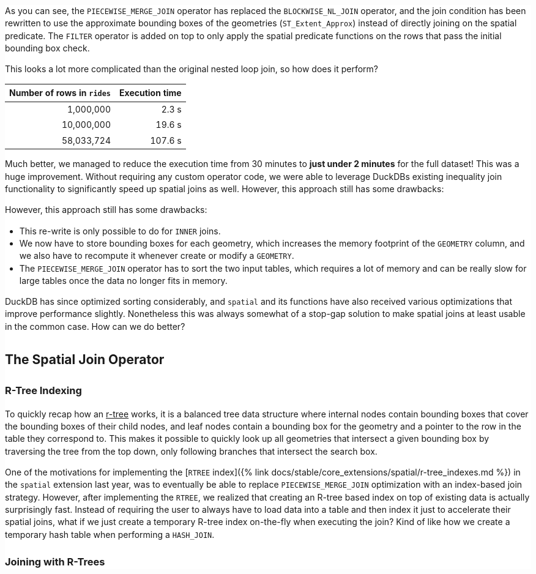 As you can see, the `PIECEWISE_MERGE_JOIN` operator has replaced the `BLOCKWISE_NL_JOIN` operator, and the join condition has been rewritten to use the approximate bounding boxes of the geometries (`ST_Extent_Approx`) instead of directly joining on the spatial predicate. The `FILTER` operator is added on top to only apply the spatial predicate functions on the rows that pass the initial bounding box check.

This looks a lot more complicated than the original nested loop join, so how does it perform?

| Number of rows in `rides` | Execution time |
| ------------------------: | -------------: |
|                 1,000,000 |          2.3 s |
|                10,000,000 |         19.6 s |
|                58,033,724 |        107.6 s |

Much better, we managed to reduce the execution time from 30 minutes to **just under 2 minutes** for the full dataset! This was a huge improvement. Without requiring any custom operator code, we were able to leverage DuckDBs existing inequality join functionality to significantly speed up spatial joins as well. However, this approach still has some drawbacks:

However, this approach still has some drawbacks:

* This re-write is only possible to do for `INNER` joins.
* We now have to store bounding boxes for each geometry, which increases the memory footprint of the `GEOMETRY` column, and we also have to recompute it whenever create or modify a `GEOMETRY`.
* The `PIECEWISE_MERGE_JOIN` operator has to sort the two input tables, which requires a lot of memory and can be really slow for large tables once the data no longer fits in memory.

DuckDB has since optimized sorting considerably, and `spatial` and its functions have also received various optimizations that improve performance slightly. Nonetheless this was always somewhat of a stop-gap solution to make spatial joins at least usable in the common case. How can we do better?

## The Spatial Join Operator

### R-Tree Indexing

To quickly recap how an [r-tree](https://en.wikipedia.org/wiki/R-tree) works, it is a balanced tree data structure where internal nodes contain bounding boxes that cover the bounding boxes of their child nodes, and leaf nodes contain a bounding box for the geometry and a pointer to the row in the table they correspond to. This makes it possible to quickly look up all geometries that intersect a given bounding box by traversing the tree from the top down, only following branches that intersect the search box.

One of the motivations for implementing the [`RTREE` index]({% link docs/stable/core_extensions/spatial/r-tree_indexes.md %}) in the `spatial` extension last year, was to eventually be able to replace `PIECEWISE_MERGE_JOIN` optimization with an index-based join strategy. However, after implementing the `RTREE`, we realized that creating an R-tree based index on top of existing data is actually surprisingly fast. Instead of requiring the user to always have to load data into a table and then index it just to accelerate their spatial joins, what if we just create a temporary R-tree index on-the-fly when executing the join? Kind of like how we create a temporary hash table when performing a `HASH_JOIN`.

### Joining with R-Trees
